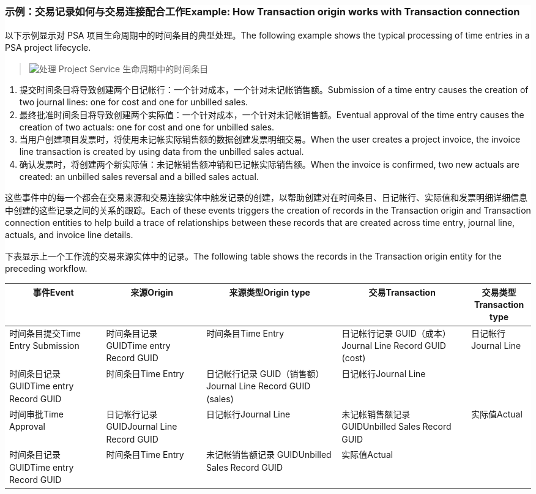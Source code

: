 ### <a name="example-how-transaction-origin-works-with-transaction-connection"></a><span data-ttu-id="8109e-149">示例：交易记录如何与交易连接配合工作</span><span class="sxs-lookup"><span data-stu-id="8109e-149">Example: How Transaction origin works with Transaction connection</span></span>

<span data-ttu-id="8109e-150">以下示例显示对 PSA 项目生命周期中的时间条目的典型处理。</span><span class="sxs-lookup"><span data-stu-id="8109e-150">The following example shows the typical processing of time entries in a PSA project lifecycle.</span></span>

> ![处理 Project Service 生命周期中的时间条目](media/basic-guide-17.png)
 
1. <span data-ttu-id="8109e-152">提交时间条目将导致创建两个日记帐行：一个针对成本，一个针对未记帐销售额。</span><span class="sxs-lookup"><span data-stu-id="8109e-152">Submission of a time entry causes the creation of two journal lines: one for cost and one for unbilled sales.</span></span>
2. <span data-ttu-id="8109e-153">最终批准时间条目将导致创建两个实际值：一个针对成本，一个针对未记帐销售额。</span><span class="sxs-lookup"><span data-stu-id="8109e-153">Eventual approval of the time entry causes the creation of two actuals: one for cost and one for unbilled sales.</span></span>
3. <span data-ttu-id="8109e-154">当用户创建项目发票时，将使用未记帐实际销售额的数据创建发票明细交易。</span><span class="sxs-lookup"><span data-stu-id="8109e-154">When the user creates a project invoice, the invoice line transaction is created by using data from the unbilled sales actual.</span></span> 
4. <span data-ttu-id="8109e-155">确认发票时，将创建两个新实际值：未记帐销售额冲销和已记帐实际销售额。</span><span class="sxs-lookup"><span data-stu-id="8109e-155">When the invoice is confirmed, two new actuals are created: an unbilled sales reversal and a billed sales actual.</span></span>

<span data-ttu-id="8109e-156">这些事件中的每一个都会在交易来源和交易连接实体中触发记录的创建，以帮助创建对在时间条目、日记帐行、实际值和发票明细详细信息中创建的这些记录之间的关系的跟踪。</span><span class="sxs-lookup"><span data-stu-id="8109e-156">Each of these events triggers the creation of records in the Transaction origin and Transaction connection entities to help build a trace of relationships between these records that are created across time entry, journal line, actuals, and invoice line details.</span></span>

<span data-ttu-id="8109e-157">下表显示上一个工作流的交易来源实体中的记录。</span><span class="sxs-lookup"><span data-stu-id="8109e-157">The following table shows the records in the Transaction origin entity for the preceding workflow.</span></span>

| <span data-ttu-id="8109e-158">事件</span><span class="sxs-lookup"><span data-stu-id="8109e-158">Event</span></span>                        | <span data-ttu-id="8109e-159">来源</span><span class="sxs-lookup"><span data-stu-id="8109e-159">Origin</span></span>                   | <span data-ttu-id="8109e-160">来源类型</span><span class="sxs-lookup"><span data-stu-id="8109e-160">Origin type</span></span>                       | <span data-ttu-id="8109e-161">交易</span><span class="sxs-lookup"><span data-stu-id="8109e-161">Transaction</span></span>                       | <span data-ttu-id="8109e-162">交易类型</span><span class="sxs-lookup"><span data-stu-id="8109e-162">Transaction type</span></span>         |
|------------------------------|--------------------------|-----------------------------------|-----------------------------------|--------------------------|
| <span data-ttu-id="8109e-163">时间条目提交</span><span class="sxs-lookup"><span data-stu-id="8109e-163">Time Entry Submission</span></span>        | <span data-ttu-id="8109e-164">时间条目记录 GUID</span><span class="sxs-lookup"><span data-stu-id="8109e-164">Time entry Record GUID</span></span>   | <span data-ttu-id="8109e-165">时间条目</span><span class="sxs-lookup"><span data-stu-id="8109e-165">Time Entry</span></span>                        | <span data-ttu-id="8109e-166">日记帐行记录 GUID（成本）</span><span class="sxs-lookup"><span data-stu-id="8109e-166">Journal Line Record GUID (cost)</span></span>   | <span data-ttu-id="8109e-167">日记帐行</span><span class="sxs-lookup"><span data-stu-id="8109e-167">Journal Line</span></span>             |
| <span data-ttu-id="8109e-168">时间条目记录 GUID</span><span class="sxs-lookup"><span data-stu-id="8109e-168">Time entry Record GUID</span></span>       | <span data-ttu-id="8109e-169">时间条目</span><span class="sxs-lookup"><span data-stu-id="8109e-169">Time Entry</span></span>               | <span data-ttu-id="8109e-170">日记帐行记录 GUID（销售额）</span><span class="sxs-lookup"><span data-stu-id="8109e-170">Journal Line Record GUID (sales)</span></span>  | <span data-ttu-id="8109e-171">日记帐行</span><span class="sxs-lookup"><span data-stu-id="8109e-171">Journal Line</span></span>                      |                          |
| <span data-ttu-id="8109e-172">时间审批</span><span class="sxs-lookup"><span data-stu-id="8109e-172">Time Approval</span></span>                | <span data-ttu-id="8109e-173">日记帐行记录 GUID</span><span class="sxs-lookup"><span data-stu-id="8109e-173">Journal Line Record GUID</span></span> | <span data-ttu-id="8109e-174">日记帐行</span><span class="sxs-lookup"><span data-stu-id="8109e-174">Journal Line</span></span>                      | <span data-ttu-id="8109e-175">未记帐销售额记录 GUID</span><span class="sxs-lookup"><span data-stu-id="8109e-175">Unbilled Sales Record GUID</span></span>        | <span data-ttu-id="8109e-176">实际值</span><span class="sxs-lookup"><span data-stu-id="8109e-176">Actual</span></span>                   |
| <span data-ttu-id="8109e-177">时间条目记录 GUID</span><span class="sxs-lookup"><span data-stu-id="8109e-177">Time entry Record GUID</span></span>       | <span data-ttu-id="8109e-178">时间条目</span><span class="sxs-lookup"><span data-stu-id="8109e-178">Time Entry</span></span>               | <span data-ttu-id="8109e-179">未记帐销售额记录 GUID</span><span class="sxs-lookup"><span data-stu-id="8109e-179">Unbilled Sales Record GUID</span></span>        | <span data-ttu-id="8109e-180">实际值</span><span class="sxs-lookup"><span data-stu-id="8109e-180">Actual</span></span>                            |                          |